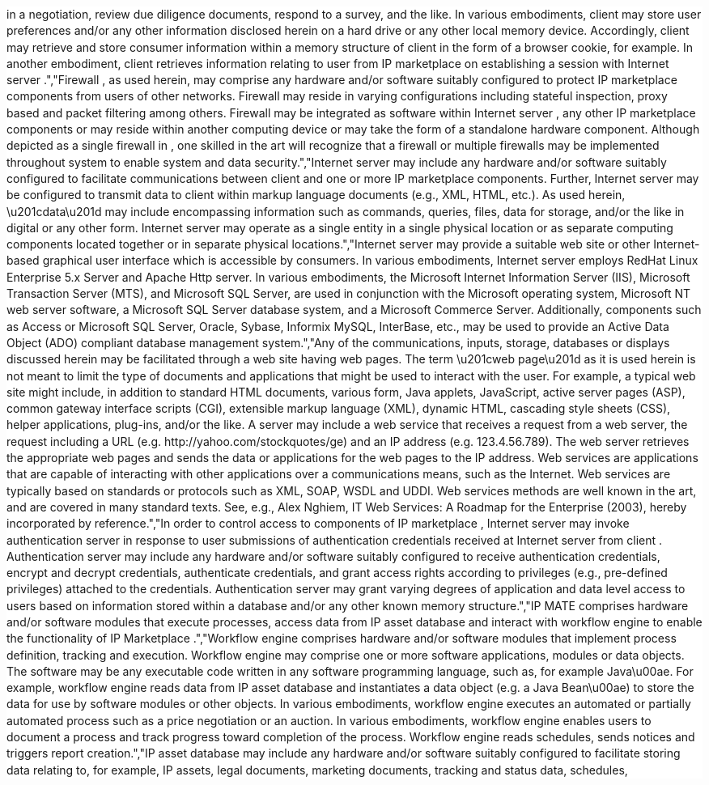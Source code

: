 in a negotiation, review due diligence documents, respond to a survey, and the like. In various embodiments, client  may store user  preferences and\/or any other information disclosed herein on a hard drive or any other local memory device. Accordingly, client  may retrieve and store consumer information within a memory structure of client  in the form of a browser cookie, for example. In another embodiment, client  retrieves information relating to user  from IP marketplace  on establishing a session with Internet server .","Firewall , as used herein, may comprise any hardware and\/or software suitably configured to protect IP marketplace  components from users of other networks. Firewall  may reside in varying configurations including stateful inspection, proxy based and packet filtering among others. Firewall  may be integrated as software within Internet server , any other IP marketplace  components or may reside within another computing device or may take the form of a standalone hardware component. Although depicted as a single firewall in , one skilled in the art will recognize that a firewall or multiple firewalls may be implemented throughout system  to enable system and data security.","Internet server  may include any hardware and\/or software suitably configured to facilitate communications between client  and one or more IP marketplace  components. Further, Internet server  may be configured to transmit data to client  within markup language documents (e.g., XML, HTML, etc.). As used herein, \u201cdata\u201d may include encompassing information such as commands, queries, files, data for storage, and\/or the like in digital or any other form. Internet server  may operate as a single entity in a single physical location or as separate computing components located together or in separate physical locations.","Internet server  may provide a suitable web site or other Internet-based graphical user interface which is accessible by consumers. In various embodiments, Internet server  employs RedHat Linux Enterprise 5.x Server and Apache Http server. In various embodiments, the Microsoft Internet Information Server (IIS), Microsoft Transaction Server (MTS), and Microsoft SQL Server, are used in conjunction with the Microsoft operating system, Microsoft NT web server software, a Microsoft SQL Server database system, and a Microsoft Commerce Server. Additionally, components such as Access or Microsoft SQL Server, Oracle, Sybase, Informix MySQL, InterBase, etc., may be used to provide an Active Data Object (ADO) compliant database management system.","Any of the communications, inputs, storage, databases or displays discussed herein may be facilitated through a web site having web pages. The term \u201cweb page\u201d as it is used herein is not meant to limit the type of documents and applications that might be used to interact with the user. For example, a typical web site might include, in addition to standard HTML documents, various form, Java applets, JavaScript, active server pages (ASP), common gateway interface scripts (CGI), extensible markup language (XML), dynamic HTML, cascading style sheets (CSS), helper applications, plug-ins, and\/or the like. A server may include a web service that receives a request from a web server, the request including a URL (e.g. http:\/\/yahoo.com\/stockquotes\/ge) and an IP address (e.g. 123.4.56.789). The web server retrieves the appropriate web pages and sends the data or applications for the web pages to the IP address. Web services are applications that are capable of interacting with other applications over a communications means, such as the Internet. Web services are typically based on standards or protocols such as XML, SOAP, WSDL and UDDI. Web services methods are well known in the art, and are covered in many standard texts. See, e.g., Alex Nghiem, IT Web Services: A Roadmap for the Enterprise (2003), hereby incorporated by reference.","In order to control access to components of IP marketplace , Internet server  may invoke authentication server  in response to user  submissions of authentication credentials received at Internet server  from client . Authentication server  may include any hardware and\/or software suitably configured to receive authentication credentials, encrypt and decrypt credentials, authenticate credentials, and grant access rights according to privileges (e.g., pre-defined privileges) attached to the credentials. Authentication server  may grant varying degrees of application and data level access to users based on information stored within a database and\/or any other known memory structure.","IP MATE  comprises hardware and\/or software modules that execute processes, access data from IP asset database  and interact with workflow engine  to enable the functionality of IP Marketplace .","Workflow engine  comprises hardware and\/or software modules that implement process definition, tracking and execution. Workflow engine  may comprise one or more software applications, modules or data objects. The software may be any executable code written in any software programming language, such as, for example Java\u00ae. For example, workflow engine  reads data from IP asset database  and instantiates a data object (e.g. a Java Bean\u00ae) to store the data for use by software modules or other objects. In various embodiments, workflow engine  executes an automated or partially automated process such as a price negotiation or an auction. In various embodiments, workflow engine  enables users  to document a process and track progress toward completion of the process. Workflow engine  reads schedules, sends notices and triggers report creation.","IP asset database  may include any hardware and\/or software suitably configured to facilitate storing data relating to, for example, IP assets, legal documents, marketing documents, tracking and status data, schedules,